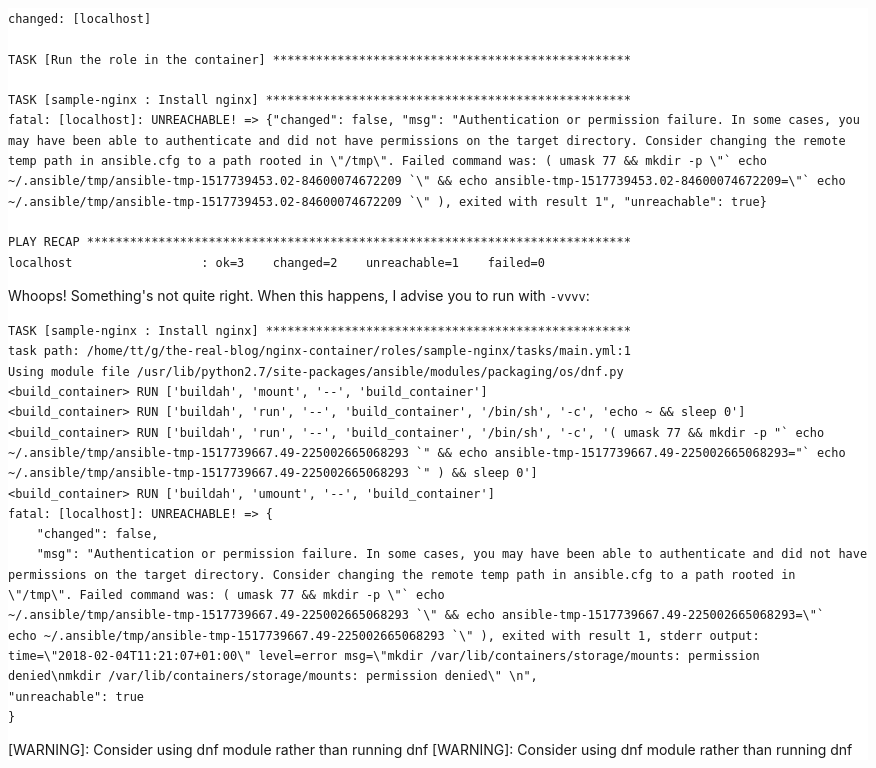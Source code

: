 ```
changed: [localhost]

TASK [Run the role in the container] **************************************************

TASK [sample-nginx : Install nginx] ***************************************************
fatal: [localhost]: UNREACHABLE! => {"changed": false, "msg": "Authentication or permission failure. In some cases, you
may have been able to authenticate and did not have permissions on the target directory. Consider changing the remote
temp path in ansible.cfg to a path rooted in \"/tmp\". Failed command was: ( umask 77 && mkdir -p \"` echo
~/.ansible/tmp/ansible-tmp-1517739453.02-84600074672209 `\" && echo ansible-tmp-1517739453.02-84600074672209=\"` echo
~/.ansible/tmp/ansible-tmp-1517739453.02-84600074672209 `\" ), exited with result 1", "unreachable": true}

PLAY RECAP ****************************************************************************
localhost                  : ok=3    changed=2    unreachable=1    failed=0   
```

Whoops! Something's not quite right. When this happens, I advise you to run with `-vvvv`:
```console
TASK [sample-nginx : Install nginx] ***************************************************
task path: /home/tt/g/the-real-blog/nginx-container/roles/sample-nginx/tasks/main.yml:1
Using module file /usr/lib/python2.7/site-packages/ansible/modules/packaging/os/dnf.py
<build_container> RUN ['buildah', 'mount', '--', 'build_container']
<build_container> RUN ['buildah', 'run', '--', 'build_container', '/bin/sh', '-c', 'echo ~ && sleep 0']
<build_container> RUN ['buildah', 'run', '--', 'build_container', '/bin/sh', '-c', '( umask 77 && mkdir -p "` echo
~/.ansible/tmp/ansible-tmp-1517739667.49-225002665068293 `" && echo ansible-tmp-1517739667.49-225002665068293="` echo
~/.ansible/tmp/ansible-tmp-1517739667.49-225002665068293 `" ) && sleep 0']
<build_container> RUN ['buildah', 'umount', '--', 'build_container']
fatal: [localhost]: UNREACHABLE! => {
    "changed": false, 
    "msg": "Authentication or permission failure. In some cases, you may have been able to authenticate and did not have
permissions on the target directory. Consider changing the remote temp path in ansible.cfg to a path rooted in
\"/tmp\". Failed command was: ( umask 77 && mkdir -p \"` echo
~/.ansible/tmp/ansible-tmp-1517739667.49-225002665068293 `\" && echo ansible-tmp-1517739667.49-225002665068293=\"`
echo ~/.ansible/tmp/ansible-tmp-1517739667.49-225002665068293 `\" ), exited with result 1, stderr output:
time=\"2018-02-04T11:21:07+01:00\" level=error msg=\"mkdir /var/lib/containers/storage/mounts: permission
denied\nmkdir /var/lib/containers/storage/mounts: permission denied\" \n", 
"unreachable": true
}
```


 [WARNING]: Consider using dnf module rather than running dnf
 [WARNING]: Consider using dnf module rather than running dnf